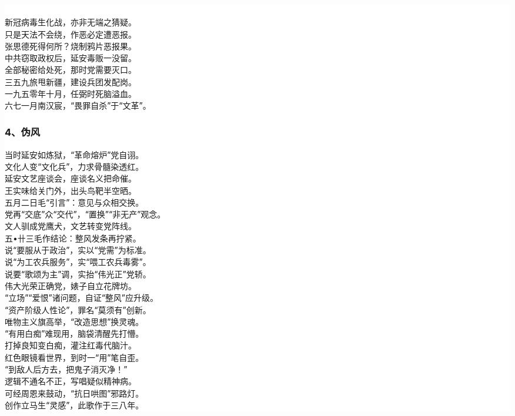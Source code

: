  <br/>
  新冠病毒生化战，亦非无端之猜疑。
  <br/>
  只是天法不会绕，作恶必定遭恶报。
  <br/>
  张思德死得何所？烧制鸦片恶报果。
  <br/>
  中共窃取政权后，延安毒贩一没留。
  <br/>
  全部秘密给处死，那时党需要灭口。
  <br/>
  三五九旅甩新疆，建设兵团发配岗。
  <br/>
  一九五零年十月，任弼时死脑溢血。
  <br/>
  六七一月南汉宸，“畏罪自杀”于“文革”。
 </p>
 <h3>
  4、伪风
 </h3>
 <p>
  当时延安如炼狱，“革命熔炉”党自诩。
  <br/>
  文化人变“文化兵”，力求骨髓染透红。
  <br/>
  延安文艺座谈会，座谈名义把命催。
  <br/>
  王实味给关门外，出头鸟靶半空晒。
  <br/>
  五月二日毛“引言”：意见与众相交换。
  <br/>
  党再“交底”众“交代”，“置换”“非无产”观念。
  <br/>
  文人驯成党鹰犬，文艺转变党阵线。
  <br/>
  五•卄三毛作结论：整风发条再拧紧。
  <br/>
  说“要服从于政治”，实以“党需”为标准。
  <br/>
  说“为工农兵服务”，实“喂工农兵毒雾”。
  <br/>
  说要“歌颂为主”调，实抬“伟光正”党轿。
  <br/>
  伟大光荣正确党，婊子自立花牌坊。
  <br/>
  “立场”“爱恨”诸问题，自证“整风”应升级。
  <br/>
  “资产阶级人性论”，罪名“莫须有”创新。
  <br/>
  唯物主义旗高举，“改造思想”换灵魂。
  <br/>
  “有用白痴”难现用，脑袋清醒先打懵。
  <br/>
  打掉良知变白痴，灌注红毒代脑汁。
  <br/>
  红色眼镜看世界，到时一“用”笔自歪。
  <br/>
  “到敌人后方去，把鬼子消灭净！”
  <br/>
  逻辑不通名不正，写唱疑似精神病。
  <br/>
  可经周恩来鼓动，“抗日哄图”邪路灯。
  <br/>
  创作立马生“灵感”，此歌作于三八年。